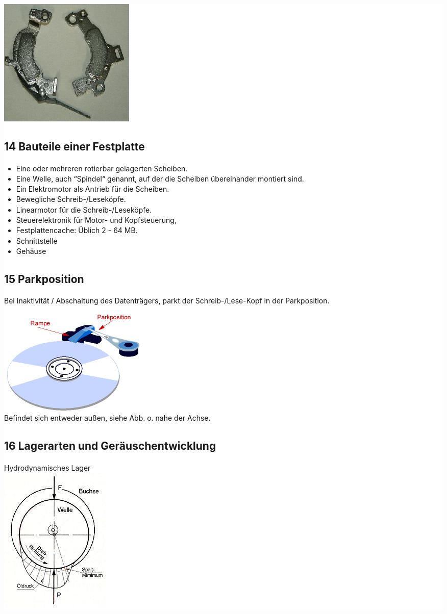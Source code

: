 ![Festplatten!](img/16.jpg "Festplatten")

## 14 Bauteile einer Festplatte

- Eine oder mehreren rotierbar gelagerten Scheiben.
- Eine Welle, auch “Spindel“ genannt, auf der die Scheiben
übereinander montiert sind.
- Ein Elektromotor als Antrieb für die Scheiben.
- Bewegliche Schreib-/Leseköpfe.
- Linearmotor für die Schreib-/Leseköpfe.
- Steuerelektronik für Motor- und Kopfsteuerung,
- Festplattencache: Üblich 2 - 64 MB.
- Schnittstelle
- Gehäuse

## 15 Parkposition

Bei Inaktivität / Abschaltung des Datenträgers, parkt der Schreib-/Lese-Kopf in der Parkposition.

![Festplatten!](img/18.png "Festplatten")  
Befindet sich entweder außen, siehe Abb. o. nahe
der Achse.

## 16 Lagerarten und Geräuschentwicklung

Hydrodynamisches Lager  
![Festplatten!](img/22.jpg "Festplatten")
